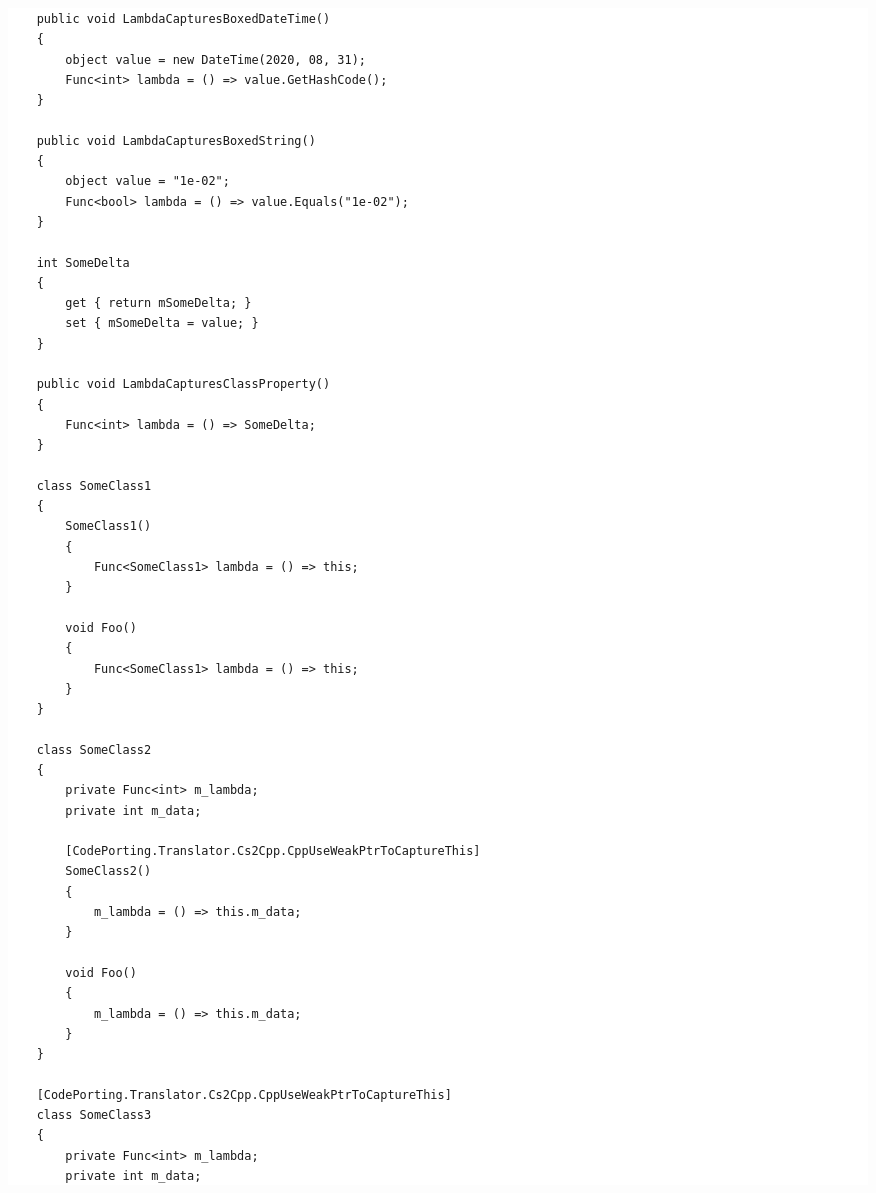         public void LambdaCapturesBoxedDateTime()
        {
            object value = new DateTime(2020, 08, 31);
            Func<int> lambda = () => value.GetHashCode();
        }

        public void LambdaCapturesBoxedString()
        {
            object value = "1e-02";
            Func<bool> lambda = () => value.Equals("1e-02");
        }

        int SomeDelta
        {
            get { return mSomeDelta; }
            set { mSomeDelta = value; }
        }

        public void LambdaCapturesClassProperty()
        {
            Func<int> lambda = () => SomeDelta;
        }

        class SomeClass1
        {
            SomeClass1()
            {
                Func<SomeClass1> lambda = () => this;
            }

            void Foo()
            {
                Func<SomeClass1> lambda = () => this;
            }
        }

        class SomeClass2
        {
            private Func<int> m_lambda;
            private int m_data;

            [CodePorting.Translator.Cs2Cpp.CppUseWeakPtrToCaptureThis]
            SomeClass2()
            {
                m_lambda = () => this.m_data;
            }

            void Foo()
            {
                m_lambda = () => this.m_data;
            }
        }

        [CodePorting.Translator.Cs2Cpp.CppUseWeakPtrToCaptureThis]
        class SomeClass3
        {
            private Func<int> m_lambda;
            private int m_data;
